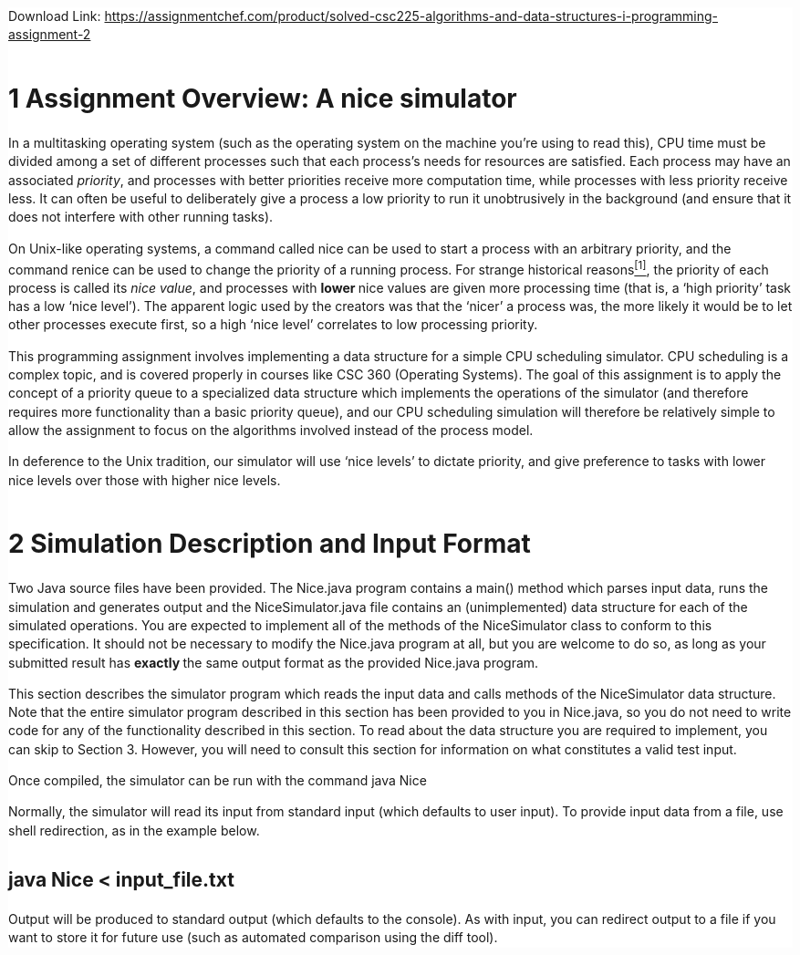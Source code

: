 Download Link: https://assignmentchef.com/product/solved-csc225-algorithms-and-data-structures-i-programming-assignment-2
<br>
<h1>1              Assignment Overview: A nice simulator</h1>

In a multitasking operating system (such as the operating system on the machine you’re using to read this), CPU time must be divided among a set of different processes such that each process’s needs for resources are satisfied. Each process may have an associated <em>priority</em>, and processes with better priorities receive more computation time, while processes with less priority receive less. It can often be useful to deliberately give a process a low priority to run it unobtrusively in the background (and ensure that it does not interfere with other running tasks).

On Unix-like operating systems, a command called nice can be used to start a process with an arbitrary priority, and the command renice can be used to change the priority of a running process. For strange historical reasons<a href="#_ftn1" name="_ftnref1"><sup>[1]</sup></a>, the priority of each process is called its <em>nice value</em>, and processes with <strong>lower </strong>nice values are given more processing time (that is, a ‘high priority’ task has a low ‘nice level’). The apparent logic used by the creators was that the ‘nicer’ a process was, the more likely it would be to let other processes execute first, so a high ‘nice level’ correlates to low processing priority.

This programming assignment involves implementing a data structure for a simple CPU scheduling simulator. CPU scheduling is a complex topic, and is covered properly in courses like CSC 360 (Operating Systems). The goal of this assignment is to apply the concept of a priority queue to a specialized data structure which implements the operations of the simulator (and therefore requires more functionality than a basic priority queue), and our CPU scheduling simulation will therefore be relatively simple to allow the assignment to focus on the algorithms involved instead of the process model.

In deference to the Unix tradition, our simulator will use ‘nice levels’ to dictate priority, and give preference to tasks with lower nice levels over those with higher nice levels.

<h1>2              Simulation Description and Input Format</h1>

Two Java source files have been provided. The Nice.java program contains a main() method which parses input data, runs the simulation and generates output and the NiceSimulator.java file contains an (unimplemented) data structure for each of the simulated operations. You are expected to implement all of the methods of the NiceSimulator class to conform to this specification. It should not be necessary to modify the Nice.java program at all, but you are welcome to do so, as long as your submitted result has <strong>exactly </strong>the same output format as the provided Nice.java program.

This section describes the simulator program which reads the input data and calls methods of the NiceSimulator data structure. Note that the entire simulator program described in this section has been provided to you in Nice.java, so you do not need to write code for any of the functionality described in this section. To read about the data structure you are required to implement, you can skip to Section 3. However, you will need to consult this section for information on what constitutes a valid test input.

Once compiled, the simulator can be run with the command java Nice

Normally, the simulator will read its input from standard input (which defaults to user input). To provide input data from a file, use shell redirection, as in the example below.

<h2>java Nice &lt; input_file.txt</h2>

Output will be produced to standard output (which defaults to the console). As with input, you can redirect output to a file if you want to store it for future use (such as automated comparison using the diff tool).
